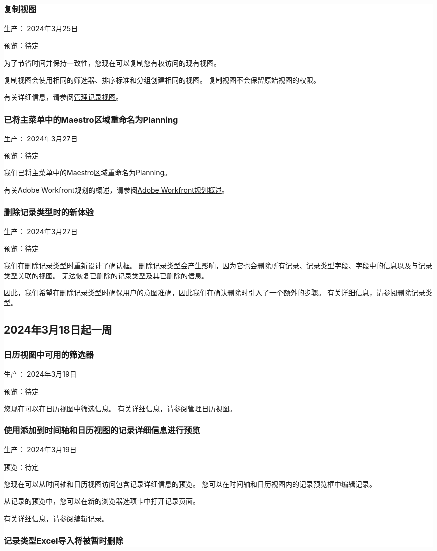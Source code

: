 ### 复制视图

生产： 2024年3月25日

预览：待定

为了节省时间并保持一致性，您现在可以复制您有权访问的现有视图。

复制视图会使用相同的筛选器、排序标准和分组创建相同的视图。 复制视图不会保留原始视图的权限。

有关详细信息，请参阅[管理记录视图](/help/quicksilver/planning/views/manage-record-views.md)。

### 已将主菜单中的Maestro区域重命名为Planning

生产： 2024年3月27日

预览：待定

我们已将主菜单中的Maestro区域重命名为Planning。

有关Adobe Workfront规划的概述，请参阅[Adobe Workfront规划概述](/help/quicksilver/planning/general/planning-overview.md)。

### 删除记录类型时的新体验

生产： 2024年3月27日

预览：待定

我们在删除记录类型时重新设计了确认框。 删除记录类型会产生影响，因为它也会删除所有记录、记录类型字段、字段中的信息以及与记录类型关联的视图。 无法恢复已删除的记录类型及其已删除的信息。

因此，我们希望在删除记录类型时确保用户的意图准确，因此我们在确认删除时引入了一个额外的步骤。 有关详细信息，请参阅[删除记录类型](/help/quicksilver/planning/architecture/delete-record-types.md)。

## 2024年3月18日起一周

### 日历视图中可用的筛选器

生产： 2024年3月19日

预览：待定

您现在可以在日历视图中筛选信息。 有关详细信息，请参阅[管理日历视图](/help/quicksilver/planning/views/manage-the-calendar-view.md)。

### 使用添加到时间轴和日历视图的记录详细信息进行预览

生产： 2024年3月19日

预览：待定

您现在可以从时间轴和日历视图访问包含记录详细信息的预览。 您可以在时间轴和日历视图内的记录预览框中编辑记录。

从记录的预览中，您可以在新的浏览器选项卡中打开记录页面。

有关详细信息，请参阅[编辑记录](/help/quicksilver/planning/records/edit-records.md)。

### 记录类型Excel导入将被暂时删除
